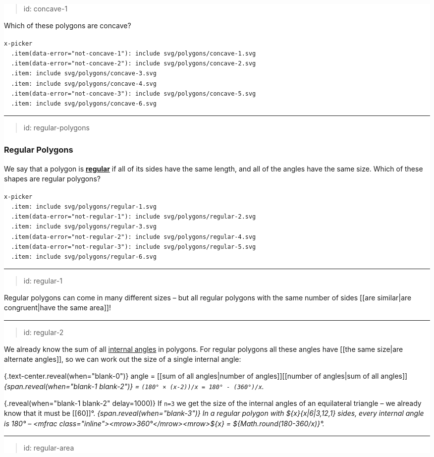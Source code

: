 > id: concave-1

Which of these polygons are concave?

    x-picker
      .item(data-error="not-concave-1"): include svg/polygons/concave-1.svg
      .item(data-error="not-concave-2"): include svg/polygons/concave-2.svg
      .item: include svg/polygons/concave-3.svg
      .item: include svg/polygons/concave-4.svg
      .item(data-error="not-concave-3"): include svg/polygons/concave-5.svg
      .item: include svg/polygons/concave-6.svg

---
> id: regular-polygons

### Regular Polygons

We say that a polygon is [__regular__](gloss:regular-polygon) if all of its
sides have the same length, and all of the angles have the same size. Which of
these shapes are regular polygons?

    x-picker
      .item: include svg/polygons/regular-1.svg
      .item(data-error="not-regular-1"): include svg/polygons/regular-2.svg
      .item: include svg/polygons/regular-3.svg
      .item(data-error="not-regular-2"): include svg/polygons/regular-4.svg
      .item(data-error="not-regular-3"): include svg/polygons/regular-5.svg
      .item: include svg/polygons/regular-6.svg

---
> id: regular-1

Regular polygons can come in many different sizes – but all regular polygons
with the same number of sides [[are similar|are congruent|have the same area]]!

---
> id: regular-2

We already know the sum of all [internal angles](gloss:internal-angle) in
polygons. For regular polygons all these angles have [[the same size|are alternate angles]],
so we can work out the size of a single internal angle:

{.text-center.reveal(when="blank-0")} angle = <mfrac><mrow>[[sum of all angles|number of angles]]</mrow><mrow>[[number of angles|sum of all angles]]</mrow></mfrac>
_{span.reveal(when="blank-1 blank-2")} = `(180° × (x-2))/x = 180° - (360°)/x`._

{.reveal(when="blank-1 blank-2" delay=1000)} If `n=3` we get the size of the
internal angles of an equilateral triangle – we already know that it must be
[[60]]°. _{span.reveal(when="blank-3")} In a regular polygon with ${x}{x|6|3,12,1}
sides, every internal angle is 180° – <mfrac class="inline"><mrow>360°</mrow><mrow>${x}</mrow></mfrac> =
${Math.round(180-360/x)}°._

---
> id: regular-area
